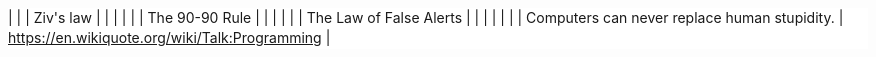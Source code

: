 |            |               | Ziv's law                                   |                                                                                                                                                                                                                                                                                                                                                                                                                                                                                                                                                                                                                                                                                                                                                                                                                                                                                                                                                                                                                                                                                                                                                                                                                                                 |                                                                                                                                                                                                                         |
|            |               | The 90-90 Rule                              |                                                                                                                                                                                                                                                                                                                                                                                                                                                                                                                                                                                                                                                                                                                                                                                                                                                                                                                                                                                                                                                                                                                                                                                                                                                 |                                                                                                                                                                                                                         |
|            |               | The Law of False Alerts                     |                                                                                                                                                                                                                                                                                                                                                                                                                                                                                                                                                                                                                                                                                                                                                                                                                                                                                                                                                                                                                                                                                                                                                                                                                                                 |                                                                                                                                                                                                                         |
|            |               |                                             | Computers can never replace human stupidity.                                                                                                                                                                                                                                                                                                                                                                                                                                                                                                                                                                                                                                                                                                                                                                                                                                                                                                                                                                                                                                                                                                                                                                                                    | https://en.wikiquote.org/wiki/Talk:Programming                                                                                                                                                                          |